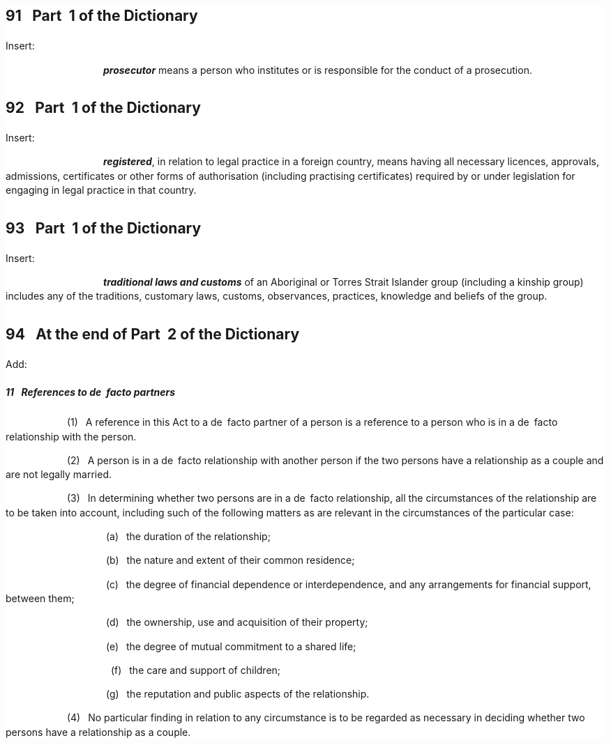 ## 91  Part 1 of the Dictionary

Insert:

                    <a name="prosecutor"></a>**_prosecutor_** means a person who institutes or is responsible for the conduct of a prosecution.

## 92  Part 1 of the Dictionary

Insert:

                    <a name="regist"></a>**_registered_**, in relation to legal practice in a foreign country, means having all necessary licences, approvals, admissions, certificates or other forms of authorisation (including practising certificates) required by or under legislation for engaging in legal practice in that country.

## 93  Part 1 of the Dictionary

Insert:

                    <a name="tradition-law-custom"></a>**_traditional laws and customs_** of an Aboriginal or Torres Strait Islander group (including a kinship group) includes any of the traditions, customary laws, customs, observances, practices, knowledge and beliefs of the group.

## 94  At the end of Part 2 of the Dictionary

Add:

##### <a id="11"></a>11  References to de facto partners

             (1)  A reference in this Act to a de facto partner of a person is a reference to a person who is in a de facto relationship with the person.

             (2)  A person is in a de facto relationship with another person if the two persons have a relationship as a couple and are not legally married.

             (3)  In determining whether two persons are in a de facto relationship, all the circumstances of the relationship are to be taken into account, including such of the following matters as are relevant in the circumstances of the particular case:

                     (a)  the duration of the relationship;

                     (b)  the nature and extent of their common residence;

                     (c)  the degree of financial dependence or interdependence, and any arrangements for financial support, between them;

                     (d)  the ownership, use and acquisition of their property;

                     (e)  the degree of mutual commitment to a shared life;

                      (f)  the care and support of children;

                     (g)  the reputation and public aspects of the relationship.

             (4)  No particular finding in relation to any circumstance is to be regarded as necessary in deciding whether two persons have a relationship as a couple.
